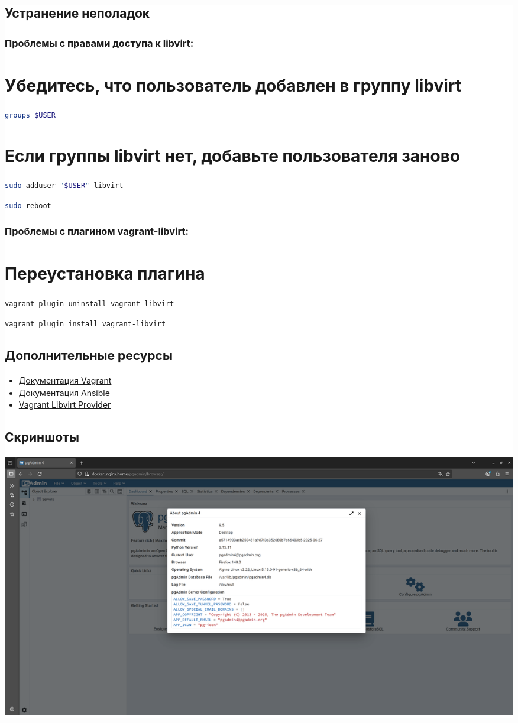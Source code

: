 ## Устранение неполадок

### Проблемы с правами доступа к libvirt:
# Убедитесь, что пользователь добавлен в группу libvirt
```bash
groups $USER
```
# Если группы libvirt нет, добавьте пользователя заново
```bash
sudo adduser "$USER" libvirt
```
```bash
sudo reboot
```

### Проблемы с плагином vagrant-libvirt:
# Переустановка плагина
```bash
vagrant plugin uninstall vagrant-libvirt
```
```bash
vagrant plugin install vagrant-libvirt
```

## Дополнительные ресурсы

- [Документация Vagrant](https://developer.hashicorp.com/vagrant/docs)
- [Документация Ansible](https://docs.ansible.com/)
- [Vagrant Libvirt Provider](https://vagrant-libvirt.github.io/vagrant-libvirt/)

## Скриншоты

![Описание скриншота](logs-and-screenshots/pgadmin_about.png)
